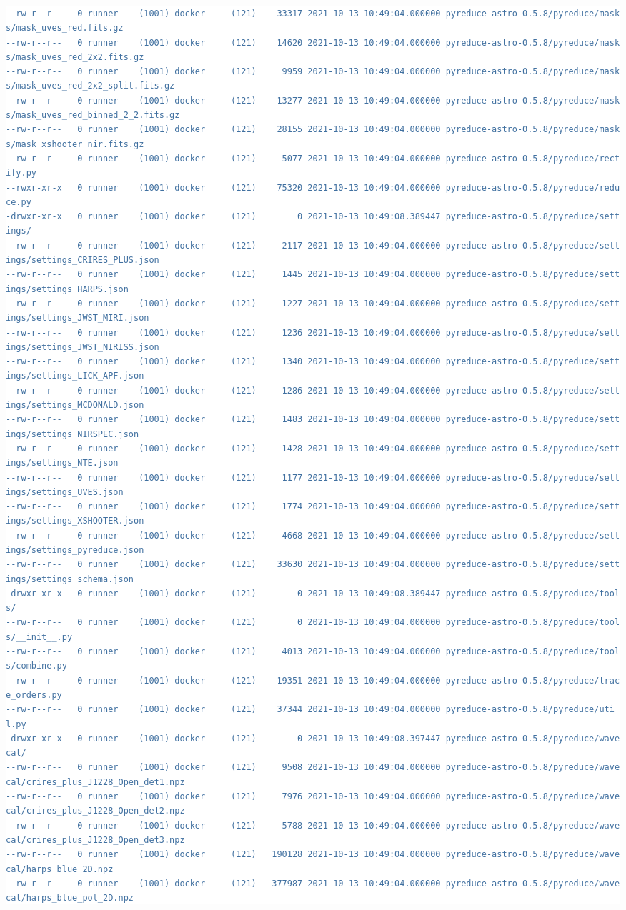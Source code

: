 ```diff
--rw-r--r--   0 runner    (1001) docker     (121)    33317 2021-10-13 10:49:04.000000 pyreduce-astro-0.5.8/pyreduce/masks/mask_uves_red.fits.gz
--rw-r--r--   0 runner    (1001) docker     (121)    14620 2021-10-13 10:49:04.000000 pyreduce-astro-0.5.8/pyreduce/masks/mask_uves_red_2x2.fits.gz
--rw-r--r--   0 runner    (1001) docker     (121)     9959 2021-10-13 10:49:04.000000 pyreduce-astro-0.5.8/pyreduce/masks/mask_uves_red_2x2_split.fits.gz
--rw-r--r--   0 runner    (1001) docker     (121)    13277 2021-10-13 10:49:04.000000 pyreduce-astro-0.5.8/pyreduce/masks/mask_uves_red_binned_2_2.fits.gz
--rw-r--r--   0 runner    (1001) docker     (121)    28155 2021-10-13 10:49:04.000000 pyreduce-astro-0.5.8/pyreduce/masks/mask_xshooter_nir.fits.gz
--rw-r--r--   0 runner    (1001) docker     (121)     5077 2021-10-13 10:49:04.000000 pyreduce-astro-0.5.8/pyreduce/rectify.py
--rwxr-xr-x   0 runner    (1001) docker     (121)    75320 2021-10-13 10:49:04.000000 pyreduce-astro-0.5.8/pyreduce/reduce.py
-drwxr-xr-x   0 runner    (1001) docker     (121)        0 2021-10-13 10:49:08.389447 pyreduce-astro-0.5.8/pyreduce/settings/
--rw-r--r--   0 runner    (1001) docker     (121)     2117 2021-10-13 10:49:04.000000 pyreduce-astro-0.5.8/pyreduce/settings/settings_CRIRES_PLUS.json
--rw-r--r--   0 runner    (1001) docker     (121)     1445 2021-10-13 10:49:04.000000 pyreduce-astro-0.5.8/pyreduce/settings/settings_HARPS.json
--rw-r--r--   0 runner    (1001) docker     (121)     1227 2021-10-13 10:49:04.000000 pyreduce-astro-0.5.8/pyreduce/settings/settings_JWST_MIRI.json
--rw-r--r--   0 runner    (1001) docker     (121)     1236 2021-10-13 10:49:04.000000 pyreduce-astro-0.5.8/pyreduce/settings/settings_JWST_NIRISS.json
--rw-r--r--   0 runner    (1001) docker     (121)     1340 2021-10-13 10:49:04.000000 pyreduce-astro-0.5.8/pyreduce/settings/settings_LICK_APF.json
--rw-r--r--   0 runner    (1001) docker     (121)     1286 2021-10-13 10:49:04.000000 pyreduce-astro-0.5.8/pyreduce/settings/settings_MCDONALD.json
--rw-r--r--   0 runner    (1001) docker     (121)     1483 2021-10-13 10:49:04.000000 pyreduce-astro-0.5.8/pyreduce/settings/settings_NIRSPEC.json
--rw-r--r--   0 runner    (1001) docker     (121)     1428 2021-10-13 10:49:04.000000 pyreduce-astro-0.5.8/pyreduce/settings/settings_NTE.json
--rw-r--r--   0 runner    (1001) docker     (121)     1177 2021-10-13 10:49:04.000000 pyreduce-astro-0.5.8/pyreduce/settings/settings_UVES.json
--rw-r--r--   0 runner    (1001) docker     (121)     1774 2021-10-13 10:49:04.000000 pyreduce-astro-0.5.8/pyreduce/settings/settings_XSHOOTER.json
--rw-r--r--   0 runner    (1001) docker     (121)     4668 2021-10-13 10:49:04.000000 pyreduce-astro-0.5.8/pyreduce/settings/settings_pyreduce.json
--rw-r--r--   0 runner    (1001) docker     (121)    33630 2021-10-13 10:49:04.000000 pyreduce-astro-0.5.8/pyreduce/settings/settings_schema.json
-drwxr-xr-x   0 runner    (1001) docker     (121)        0 2021-10-13 10:49:08.389447 pyreduce-astro-0.5.8/pyreduce/tools/
--rw-r--r--   0 runner    (1001) docker     (121)        0 2021-10-13 10:49:04.000000 pyreduce-astro-0.5.8/pyreduce/tools/__init__.py
--rw-r--r--   0 runner    (1001) docker     (121)     4013 2021-10-13 10:49:04.000000 pyreduce-astro-0.5.8/pyreduce/tools/combine.py
--rw-r--r--   0 runner    (1001) docker     (121)    19351 2021-10-13 10:49:04.000000 pyreduce-astro-0.5.8/pyreduce/trace_orders.py
--rw-r--r--   0 runner    (1001) docker     (121)    37344 2021-10-13 10:49:04.000000 pyreduce-astro-0.5.8/pyreduce/util.py
-drwxr-xr-x   0 runner    (1001) docker     (121)        0 2021-10-13 10:49:08.397447 pyreduce-astro-0.5.8/pyreduce/wavecal/
--rw-r--r--   0 runner    (1001) docker     (121)     9508 2021-10-13 10:49:04.000000 pyreduce-astro-0.5.8/pyreduce/wavecal/crires_plus_J1228_Open_det1.npz
--rw-r--r--   0 runner    (1001) docker     (121)     7976 2021-10-13 10:49:04.000000 pyreduce-astro-0.5.8/pyreduce/wavecal/crires_plus_J1228_Open_det2.npz
--rw-r--r--   0 runner    (1001) docker     (121)     5788 2021-10-13 10:49:04.000000 pyreduce-astro-0.5.8/pyreduce/wavecal/crires_plus_J1228_Open_det3.npz
--rw-r--r--   0 runner    (1001) docker     (121)   190128 2021-10-13 10:49:04.000000 pyreduce-astro-0.5.8/pyreduce/wavecal/harps_blue_2D.npz
--rw-r--r--   0 runner    (1001) docker     (121)   377987 2021-10-13 10:49:04.000000 pyreduce-astro-0.5.8/pyreduce/wavecal/harps_blue_pol_2D.npz
```